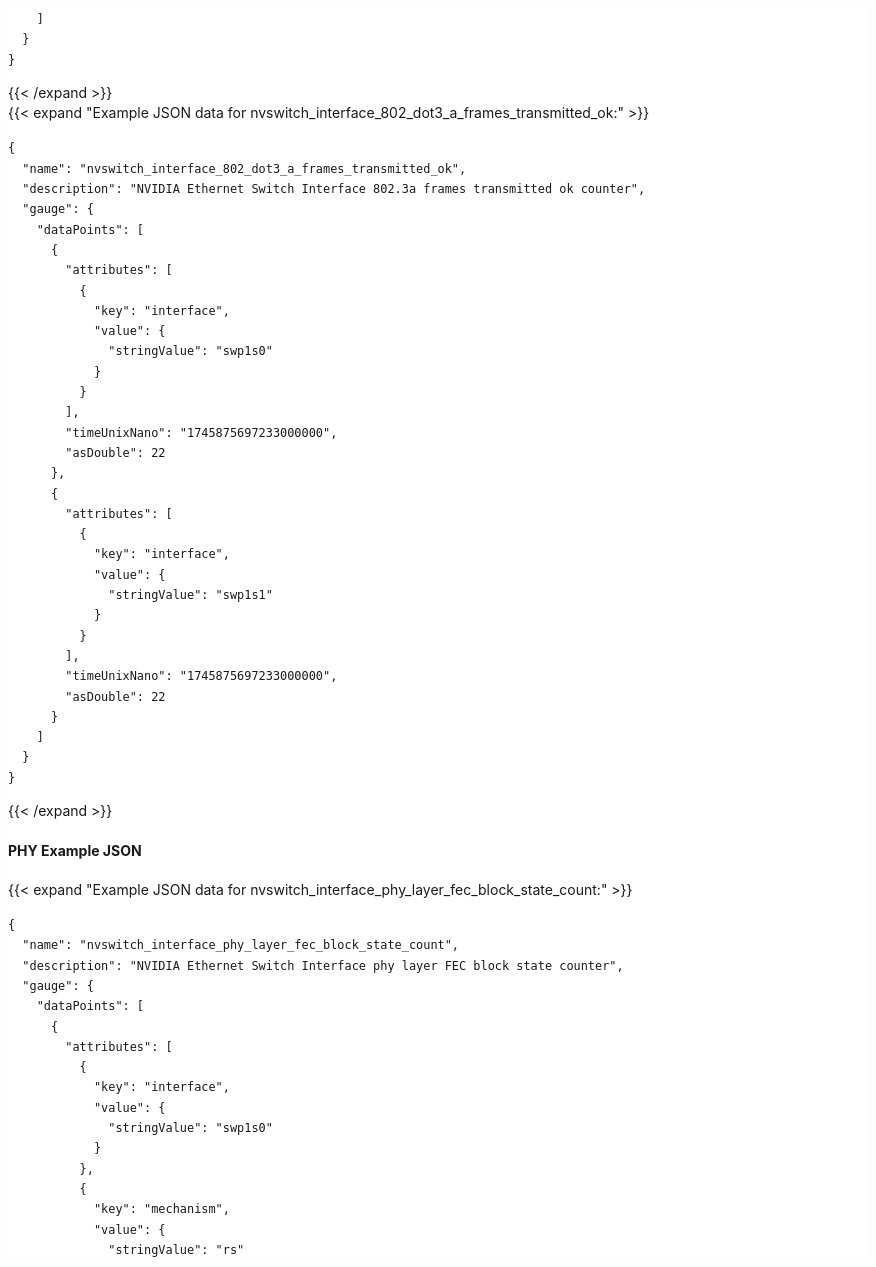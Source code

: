 ```
    ]
  }
}
```
{{< /expand >}}
<br>
{{< expand "Example JSON data for nvswitch_interface_802_dot3_a_frames_transmitted_ok:" >}}
```
{
  "name": "nvswitch_interface_802_dot3_a_frames_transmitted_ok",
  "description": "NVIDIA Ethernet Switch Interface 802.3a frames transmitted ok counter",
  "gauge": {
    "dataPoints": [
      {
        "attributes": [
          {
            "key": "interface",
            "value": {
              "stringValue": "swp1s0"
            }
          }
        ],
        "timeUnixNano": "1745875697233000000",
        "asDouble": 22
      },
      {
        "attributes": [
          {
            "key": "interface",
            "value": {
              "stringValue": "swp1s1"
            }
          }
        ],
        "timeUnixNano": "1745875697233000000",
        "asDouble": 22
      }
    ]
  }
}
```
{{< /expand >}}

#### PHY Example JSON

{{< expand "Example JSON data for nvswitch_interface_phy_layer_fec_block_state_count:" >}}
```
{
  "name": "nvswitch_interface_phy_layer_fec_block_state_count",
  "description": "NVIDIA Ethernet Switch Interface phy layer FEC block state counter",
  "gauge": {
    "dataPoints": [
      {
        "attributes": [
          {
            "key": "interface",
            "value": {
              "stringValue": "swp1s0"
            }
          },
          {
            "key": "mechanism",
            "value": {
              "stringValue": "rs"
```